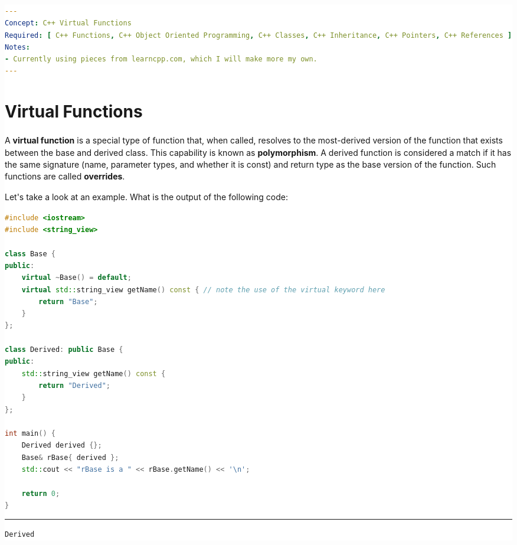 ```yaml
---
Concept: C++ Virtual Functions
Required: [ C++ Functions, C++ Object Oriented Programming, C++ Classes, C++ Inheritance, C++ Pointers, C++ References ]
Notes: 
- Currently using pieces from learncpp.com, which I will make more my own.
---
```


# Virtual Functions

A **virtual function** is a special type of function that, when called, resolves to the most-derived version of the function that exists between the base and derived class. This capability is known as **polymorphism**. A derived function is considered a match if it has the same signature (name, parameter types, and whether it is const) and return type as the base version of the function. Such functions are called **overrides**.

Let's take a look at an example. What is the output of the following code:

```cpp
#include <iostream>
#include <string_view>

class Base {
public:
    virtual ~Base() = default;
    virtual std::string_view getName() const { // note the use of the virtual keyword here
        return "Base";
    }
};

class Derived: public Base {
public:
    std::string_view getName() const {
        return "Derived";
    }
};

int main() {
    Derived derived {};
    Base& rBase{ derived };
    std::cout << "rBase is a " << rBase.getName() << '\n';

    return 0;
}
```

---

```
Derived
```
